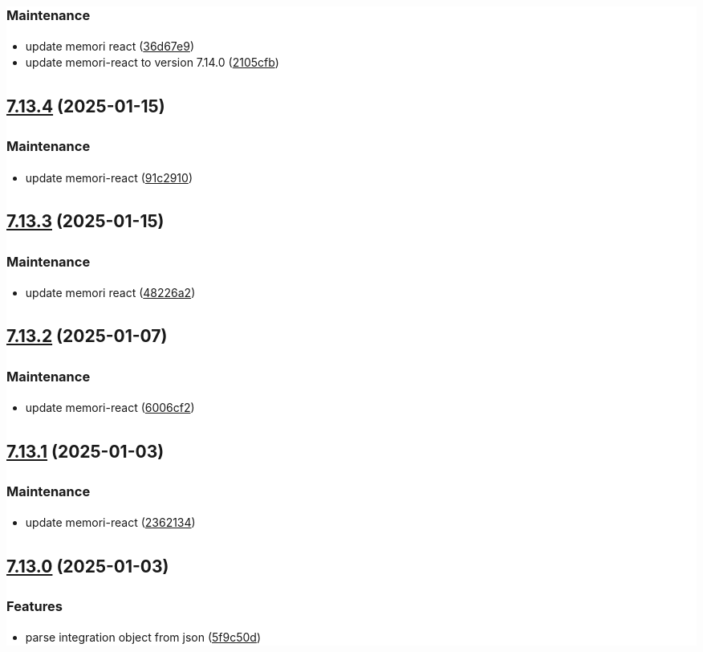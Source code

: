 
### Maintenance

* update memori react ([36d67e9](https://github.com/memori-ai/memori-webcomponent/commit/36d67e96600b87c718d5390b288bc965b60ec37a))
* update memori-react to version 7.14.0 ([2105cfb](https://github.com/memori-ai/memori-webcomponent/commit/2105cfbeb82177bffcd510a048191bfe1d1eeabc))

## [7.13.4](https://github.com/memori-ai/memori-webcomponent/compare/v7.13.3...v7.13.4) (2025-01-15)


### Maintenance

* update memori-react ([91c2910](https://github.com/memori-ai/memori-webcomponent/commit/91c2910e4676e6a1d3e5eaf67be6617bf2a85ae5))

## [7.13.3](https://github.com/memori-ai/memori-webcomponent/compare/v7.13.2...v7.13.3) (2025-01-15)


### Maintenance

* update memori react ([48226a2](https://github.com/memori-ai/memori-webcomponent/commit/48226a2aecdf6bf5595dfcf9564a4a079232ae1b))

## [7.13.2](https://github.com/memori-ai/memori-webcomponent/compare/v7.13.1...v7.13.2) (2025-01-07)


### Maintenance

* update memori-react ([6006cf2](https://github.com/memori-ai/memori-webcomponent/commit/6006cf204f996f76018465b89a529b4725b564ca))

## [7.13.1](https://github.com/memori-ai/memori-webcomponent/compare/v7.13.0...v7.13.1) (2025-01-03)


### Maintenance

* update memori-react ([2362134](https://github.com/memori-ai/memori-webcomponent/commit/23621347378aa2731fb76b07963dcfbc501c0983))

## [7.13.0](https://github.com/memori-ai/memori-webcomponent/compare/v7.12.2...v7.13.0) (2025-01-03)


### Features

* parse integration object from json ([5f9c50d](https://github.com/memori-ai/memori-webcomponent/commit/5f9c50d83e287499dcf05302618c873a02edfde2))
